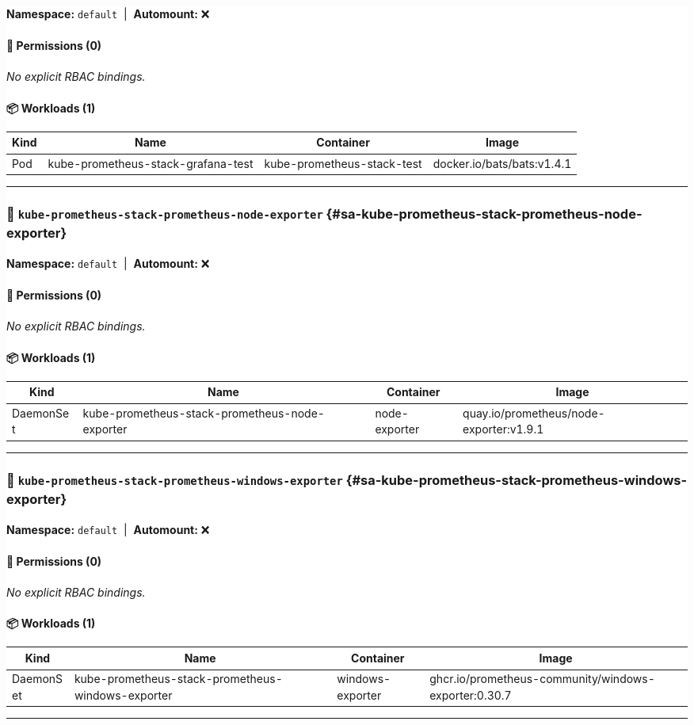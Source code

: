 **Namespace:** `default`  |  **Automount:** ❌

#### 🔑 Permissions (0)

_No explicit RBAC bindings._

#### 📦 Workloads (1)

| Kind | Name                               | Container                  | Image                      |
| ---- | ---------------------------------- | -------------------------- | -------------------------- |
| Pod  | kube-prometheus-stack-grafana-test | kube-prometheus-stack-test | docker.io/bats/bats:v1.4.1 |

---

### 🤖 `kube-prometheus-stack-prometheus-node-exporter` {#sa-kube-prometheus-stack-prometheus-node-exporter}

**Namespace:** `default`  |  **Automount:** ❌

#### 🔑 Permissions (0)

_No explicit RBAC bindings._

#### 📦 Workloads (1)

| Kind      | Name                                           | Container     | Image                                   |
| --------- | ---------------------------------------------- | ------------- | --------------------------------------- |
| DaemonSet | kube-prometheus-stack-prometheus-node-exporter | node-exporter | quay.io/prometheus/node-exporter:v1.9.1 |

---

### 🤖 `kube-prometheus-stack-prometheus-windows-exporter` {#sa-kube-prometheus-stack-prometheus-windows-exporter}

**Namespace:** `default`  |  **Automount:** ❌

#### 🔑 Permissions (0)

_No explicit RBAC bindings._

#### 📦 Workloads (1)

| Kind      | Name                                              | Container        | Image                                                |
| --------- | ------------------------------------------------- | ---------------- | ---------------------------------------------------- |
| DaemonSet | kube-prometheus-stack-prometheus-windows-exporter | windows-exporter | ghcr.io/prometheus-community/windows-exporter:0.30.7 |

---
